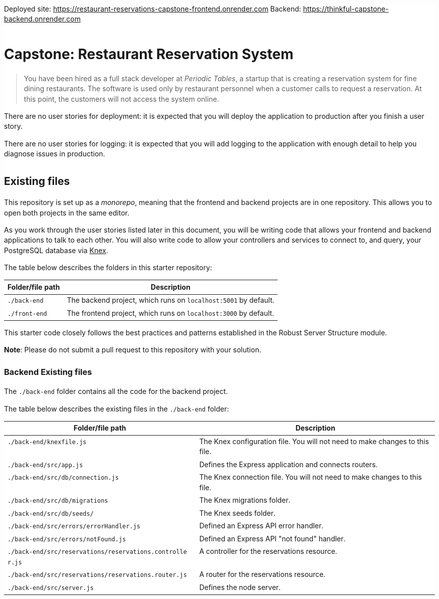 Deployed site: https://restaurant-reservations-capstone-frontend.onrender.com
Backend: https://thinkful-capstone-backend.onrender.com




# Capstone: Restaurant Reservation System

> You have been hired as a full stack developer at _Periodic Tables_, a startup that is creating a reservation system for fine dining restaurants.
> The software is used only by restaurant personnel when a customer calls to request a reservation.
> At this point, the customers will not access the system online.

There are no user stories for deployment: it is expected that you will deploy the application to production after you finish a user story.

There are no user stories for logging: it is expected that you will add logging to the application with enough detail to help you diagnose issues in production.

## Existing files

This repository is set up as a *monorepo*, meaning that the frontend and backend projects are in one repository. This allows you to open both projects in the same editor.

As you work through the user stories listed later in this document, you will be writing code that allows your frontend and backend applications to talk to each other. You will also write code to allow your controllers and services to connect to, and query, your PostgreSQL database via [Knex](http://knexjs.org/).

The table below describes the folders in this starter repository:

| Folder/file path | Description                                                      |
| ---------------- | ---------------------------------------------------------------- |
| `./back-end`     | The backend project, which runs on `localhost:5001` by default.  |
| `./front-end`    | The frontend project, which runs on `localhost:3000` by default. |

This starter code closely follows the best practices and patterns established in the Robust Server Structure module.

**Note**: Please do not submit a pull request to this repository with your solution.

### Backend Existing files

The `./back-end` folder contains all the code for the backend project.

The table below describes the existing files in the `./back-end` folder:

| Folder/file path                                         | Description                                                                                                         |
| -------------------------------------------------------- | ------------------------------------------------------------------------------------------------------------------- |
| `./back-end/knexfile.js`                                 | The Knex configuration file. You will not need to make changes to this file.                                        |
| `./back-end/src/app.js`                                  | Defines the Express application and connects routers.                                                               |
| `./back-end/src/db/connection.js`                        | The Knex connection file. You will not need to make changes to this file.                                           |
| `./back-end/src/db/migrations`                           | The Knex migrations folder.                                                                                         |
| `./back-end/src/db/seeds/`                               | The Knex seeds folder.                                                                                              |
| `./back-end/src/errors/errorHandler.js`                  | Defined an Express API error handler.                                                                               |
| `./back-end/src/errors/notFound.js`                      | Defined an Express API "not found" handler.                                                                         |
| `./back-end/src/reservations/reservations.controller.js` | A controller for the reservations resource.                                                                         |
| `./back-end/src/reservations/reservations.router.js`     | A router for the reservations resource.                                                                             |
| `./back-end/src/server.js`                               | Defines the node server.                                                                                            |